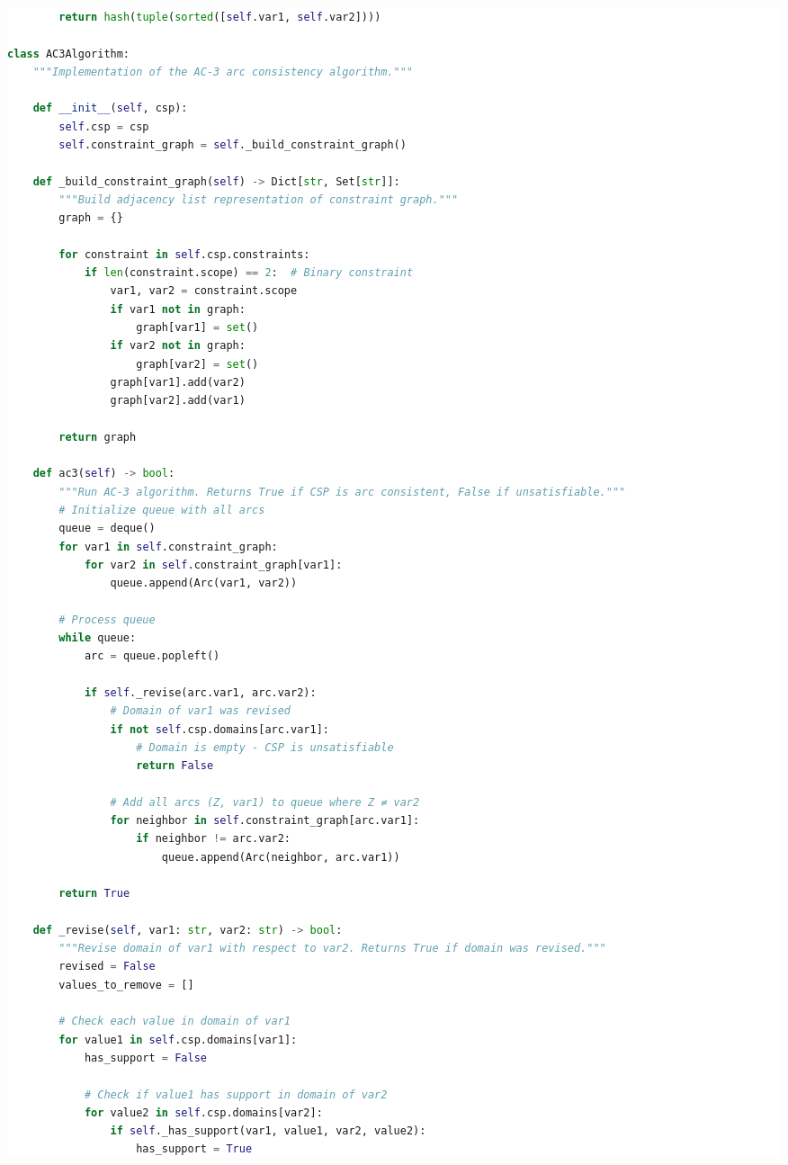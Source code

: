 ```python
        return hash(tuple(sorted([self.var1, self.var2])))

class AC3Algorithm:
    """Implementation of the AC-3 arc consistency algorithm."""
    
    def __init__(self, csp):
        self.csp = csp
        self.constraint_graph = self._build_constraint_graph()
    
    def _build_constraint_graph(self) -> Dict[str, Set[str]]:
        """Build adjacency list representation of constraint graph."""
        graph = {}
        
        for constraint in self.csp.constraints:
            if len(constraint.scope) == 2:  # Binary constraint
                var1, var2 = constraint.scope
                if var1 not in graph:
                    graph[var1] = set()
                if var2 not in graph:
                    graph[var2] = set()
                graph[var1].add(var2)
                graph[var2].add(var1)
        
        return graph
    
    def ac3(self) -> bool:
        """Run AC-3 algorithm. Returns True if CSP is arc consistent, False if unsatisfiable."""
        # Initialize queue with all arcs
        queue = deque()
        for var1 in self.constraint_graph:
            for var2 in self.constraint_graph[var1]:
                queue.append(Arc(var1, var2))
        
        # Process queue
        while queue:
            arc = queue.popleft()
            
            if self._revise(arc.var1, arc.var2):
                # Domain of var1 was revised
                if not self.csp.domains[arc.var1]:
                    # Domain is empty - CSP is unsatisfiable
                    return False
                
                # Add all arcs (Z, var1) to queue where Z ≠ var2
                for neighbor in self.constraint_graph[arc.var1]:
                    if neighbor != arc.var2:
                        queue.append(Arc(neighbor, arc.var1))
        
        return True
    
    def _revise(self, var1: str, var2: str) -> bool:
        """Revise domain of var1 with respect to var2. Returns True if domain was revised."""
        revised = False
        values_to_remove = []
        
        # Check each value in domain of var1
        for value1 in self.csp.domains[var1]:
            has_support = False
            
            # Check if value1 has support in domain of var2
            for value2 in self.csp.domains[var2]:
                if self._has_support(var1, value1, var2, value2):
                    has_support = True
```